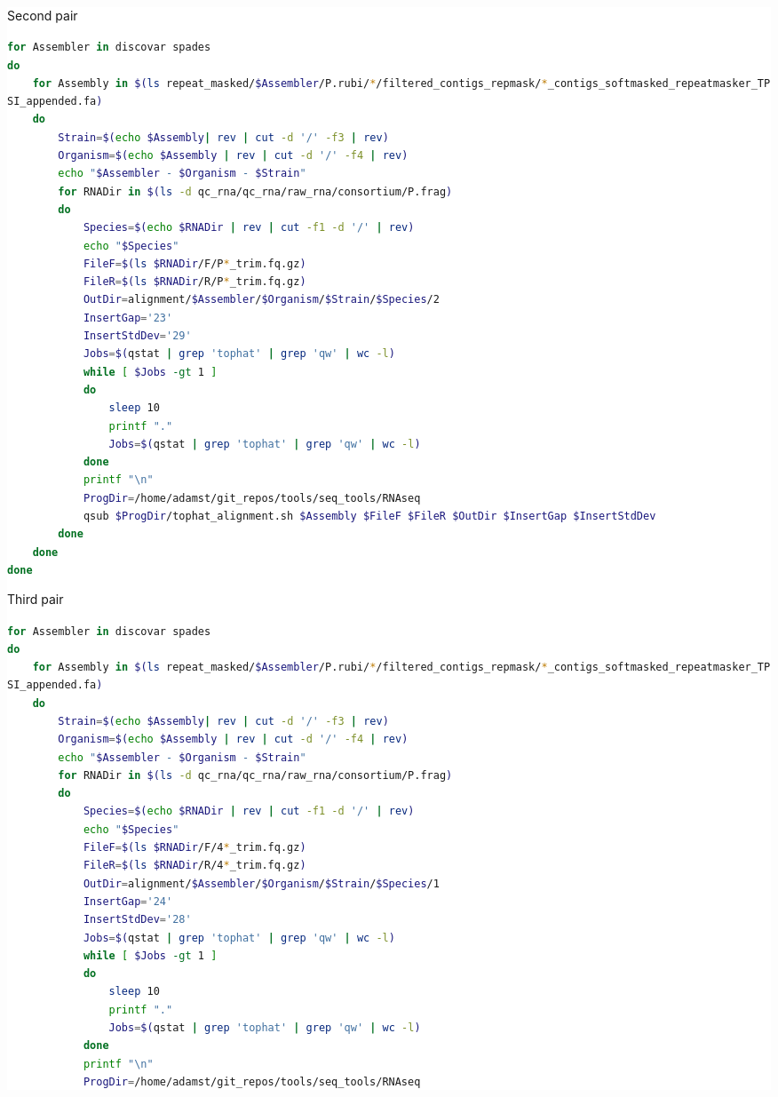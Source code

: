 Second pair

```bash
for Assembler in discovar spades
do
    for Assembly in $(ls repeat_masked/$Assembler/P.rubi/*/filtered_contigs_repmask/*_contigs_softmasked_repeatmasker_TPSI_appended.fa)
    do
        Strain=$(echo $Assembly| rev | cut -d '/' -f3 | rev)
        Organism=$(echo $Assembly | rev | cut -d '/' -f4 | rev)
        echo "$Assembler - $Organism - $Strain"
        for RNADir in $(ls -d qc_rna/qc_rna/raw_rna/consortium/P.frag)
        do
            Species=$(echo $RNADir | rev | cut -f1 -d '/' | rev)
            echo "$Species"
            FileF=$(ls $RNADir/F/P*_trim.fq.gz)
            FileR=$(ls $RNADir/R/P*_trim.fq.gz)
            OutDir=alignment/$Assembler/$Organism/$Strain/$Species/2
            InsertGap='23'
            InsertStdDev='29'
            Jobs=$(qstat | grep 'tophat' | grep 'qw' | wc -l)
            while [ $Jobs -gt 1 ]
            do
                sleep 10
                printf "."
                Jobs=$(qstat | grep 'tophat' | grep 'qw' | wc -l)
            done
            printf "\n"
            ProgDir=/home/adamst/git_repos/tools/seq_tools/RNAseq
            qsub $ProgDir/tophat_alignment.sh $Assembly $FileF $FileR $OutDir $InsertGap $InsertStdDev
        done
    done
done
```

Third pair

```bash
for Assembler in discovar spades
do
    for Assembly in $(ls repeat_masked/$Assembler/P.rubi/*/filtered_contigs_repmask/*_contigs_softmasked_repeatmasker_TPSI_appended.fa)
    do
        Strain=$(echo $Assembly| rev | cut -d '/' -f3 | rev)
        Organism=$(echo $Assembly | rev | cut -d '/' -f4 | rev)
        echo "$Assembler - $Organism - $Strain"
        for RNADir in $(ls -d qc_rna/qc_rna/raw_rna/consortium/P.frag)
        do
            Species=$(echo $RNADir | rev | cut -f1 -d '/' | rev)
            echo "$Species"
            FileF=$(ls $RNADir/F/4*_trim.fq.gz)
            FileR=$(ls $RNADir/R/4*_trim.fq.gz)
            OutDir=alignment/$Assembler/$Organism/$Strain/$Species/1
            InsertGap='24'
            InsertStdDev='28'
            Jobs=$(qstat | grep 'tophat' | grep 'qw' | wc -l)
            while [ $Jobs -gt 1 ]
            do
                sleep 10
                printf "."
                Jobs=$(qstat | grep 'tophat' | grep 'qw' | wc -l)
            done
            printf "\n"
            ProgDir=/home/adamst/git_repos/tools/seq_tools/RNAseq
```
